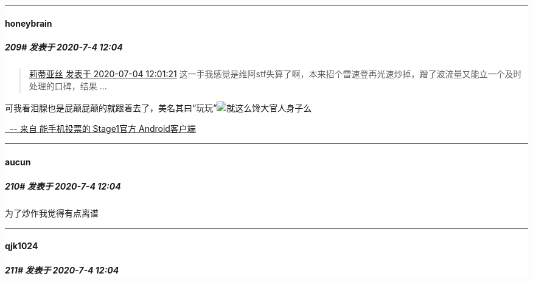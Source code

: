 
*****

####  honeybrain  
##### 209#       发表于 2020-7-4 12:04


<blockquote><a href="httphttps://bbs.saraba1st.com/2b/forum.php?mod=redirect&amp;goto=findpost&amp;pid=48062490&amp;ptid=1945741" target="_blank">莉蒂亚丝 发表于 2020-07-04 12:01:21</a>
这一手我感觉是维阿stf失算了啊，本来招个雷速登再光速炒掉，蹭了波流量又能立一个及时处理的口碑，结果 ...</blockquote>可我看泪腺也是屁颠屁颠的就跟着去了，美名其曰“玩玩”<img src="https://static.saraba1st.com/image/smiley/face2017/067.png" referrerpolicy="no-referrer">就这么馋大官人身子么

[  -- 来自 能手机投票的 Stage1官方 Android客户端](https://www.coolapk.com/apk/140634)


*****

####  aucun  
##### 210#       发表于 2020-7-4 12:04


为了炒作我觉得有点离谱


*****

####  qjk1024  
##### 211#       发表于 2020-7-4 12:04


